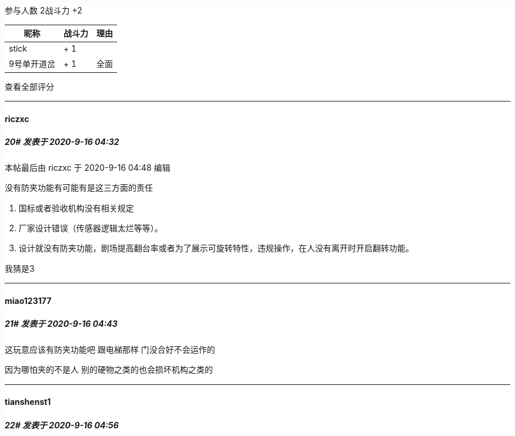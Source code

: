 

 参与人数 2战斗力 +2

|昵称|战斗力|理由|
|----|---|---|
| stick| + 1||
| 9号单开道岔| + 1|全面|



查看全部评分






-----

####  riczxc  
##### 20#       发表于 2020-9-16 04:32



 本帖最后由 riczxc 于 2020-9-16 04:48 编辑 

没有防夹功能有可能有是这三方面的责任


1. 国标或者验收机构没有相关规定

2. 厂家设计错误（传感器逻辑太烂等等）。

3. 设计就没有防夹功能，剧场提高翻台率或者为了展示可旋转特性，违规操作，在人没有离开时开启翻转功能。


我猜是3







-----

####  miao123177  
##### 21#       发表于 2020-9-16 04:43




这玩意应该有防夹功能吧 跟电梯那样 门没合好不会运作的

因为哪怕夹的不是人 别的硬物之类的也会损坏机构之类的







-----

####  tianshenst1  
##### 22#       发表于 2020-9-16 04:56

